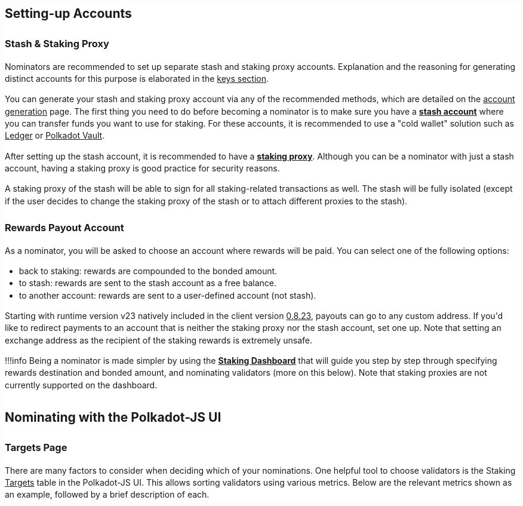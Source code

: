 ## Setting-up Accounts

### Stash & Staking Proxy

Nominators are recommended to set up separate stash and staking proxy accounts. Explanation and the
reasoning for generating distinct accounts for this purpose is elaborated in the
[keys section](../learn/learn-cryptography.md#keys).

You can generate your stash and staking proxy account via any of the recommended methods, which are
detailed on the [account generation](../learn/learn-accounts.md#account-generation) page. The first
thing you need to do before becoming a nominator is to make sure you have a
[**stash account**](./learn-staking.md#stash-account-and-staking-proxy) where you can transfer funds
you want to use for staking. For these accounts, it is recommended to use a "cold wallet" solution
such as [Ledger](../general/ledger.md) or [Polkadot Vault](../general/polkadot-vault.md).

After setting up the stash account, it is recommended to have a
[**staking proxy**](./learn-staking-advanced.md#staking-proxies). Although you can be a nominator
with just a stash account, having a staking proxy is good practice for security reasons.

A staking proxy of the stash will be able to sign for all staking-related transactions as well. The
stash will be fully isolated (except if the user decides to change the staking proxy of the stash or
to attach different proxies to the stash).

### Rewards Payout Account

As a nominator, you will be asked to choose an account where rewards will be paid. You can select
one of the following options:

- back to staking: rewards are compounded to the bonded amount.
- to stash: rewards are sent to the stash account as a free balance.
- to another account: rewards are sent to a user-defined account (not stash).

Starting with runtime version v23 natively included in the client version
[0.8.23](https://github.com/paritytech/polkadot/releases/tag/v0.8.23), payouts can go to any custom
address. If you'd like to redirect payments to an account that is neither the staking proxy nor the
stash account, set one up. Note that setting an exchange address as the recipient of the staking
rewards is extremely unsafe.

!!!info
Being a nominator is made simpler by using the
[**Staking Dashboard**](https://staking.polkadot.cloud/#/overview) that will guide you step by step
through specifying rewards destination and bonded amount, and nominating validators (more on this
below). Note that staking proxies are not currently supported on the dashboard.



## Nominating with the Polkadot-JS UI

### Targets Page

There are many factors to consider when deciding which of your nominations. One helpful tool to
choose validators is the Staking [Targets](https://polkadot.js.org/apps/#/staking/targets) table in
the Polkadot-JS UI. This allows sorting validators using various metrics. Below are the relevant
metrics shown as an example, followed by a brief description of each.
